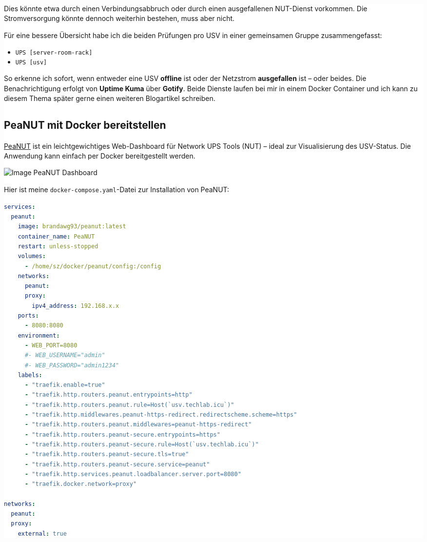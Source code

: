 Dies könnte etwa durch einen Verbindungsabbruch oder durch einen ausgefallenen NUT-Dienst vorkommen. Die Stromversorgung könnte dennoch weiterhin bestehen, muss aber nicht.

Für eine bessere Übersicht habe ich die beiden Prüfungen pro USV in einer gemeinsamen Gruppe zusammengefasst:

- `UPS [server-room-rack]`
- `UPS [usv]`

So erkenne ich sofort, wenn entweder eine USV **offline** ist oder der Netzstrom **ausgefallen** ist – oder beides. Die Benachrichtigung erfolgt von **Uptime Kuma** über **Gotify**. Beide Dienste laufen bei mir in einem Docker Container und ich kann zu diesem Thema später gerne einen weiteren Blogartikel schreiben.

## PeaNUT mit Docker bereitstellen

[PeaNUT](https://github.com/Brandawg93/PeaNUT) ist ein leichtgewichtiges Web-Dashboard für Network UPS Tools (NUT) – ideal zur Visualisierung des USV-Status. Die Anwendung kann einfach per Docker bereitgestellt werden.

![Image PeaNUT Dashboard](/img/galleries/nut-in-the-homelab-central-ups-monitoring-and-automation/peanut-dashboard.webp)

Hier ist meine `docker-compose.yaml`-Datei zur Installation von PeaNUT:

```yaml
services:
  peanut:
    image: brandawg93/peanut:latest
    container_name: PeaNUT
    restart: unless-stopped
    volumes:
      - /home/sz/docker/peanut/config:/config
    networks:
      peanut:
      proxy:
        ipv4_address: 192.168.x.x
    ports:
      - 8080:8080
    environment:
      - WEB_PORT=8080
      #- WEB_USERNAME="admin"
      #- WEB_PASSWORD="admin1234"
    labels:
      - "traefik.enable=true"
      - "traefik.http.routers.peanut.entrypoints=http"
      - "traefik.http.routers.peanut.rule=Host(`usv.techlab.icu`)"
      - "traefik.http.middlewares.peanut-https-redirect.redirectscheme.scheme=https"
      - "traefik.http.routers.peanut.middlewares=peanut-https-redirect"
      - "traefik.http.routers.peanut-secure.entrypoints=https"
      - "traefik.http.routers.peanut-secure.rule=Host(`usv.techlab.icu`)"
      - "traefik.http.routers.peanut-secure.tls=true"
      - "traefik.http.routers.peanut-secure.service=peanut"
      - "traefik.http.services.peanut.loadbalancer.server.port=8080"
      - "traefik.docker.network=proxy"

networks:
  peanut:
  proxy:
    external: true
```
